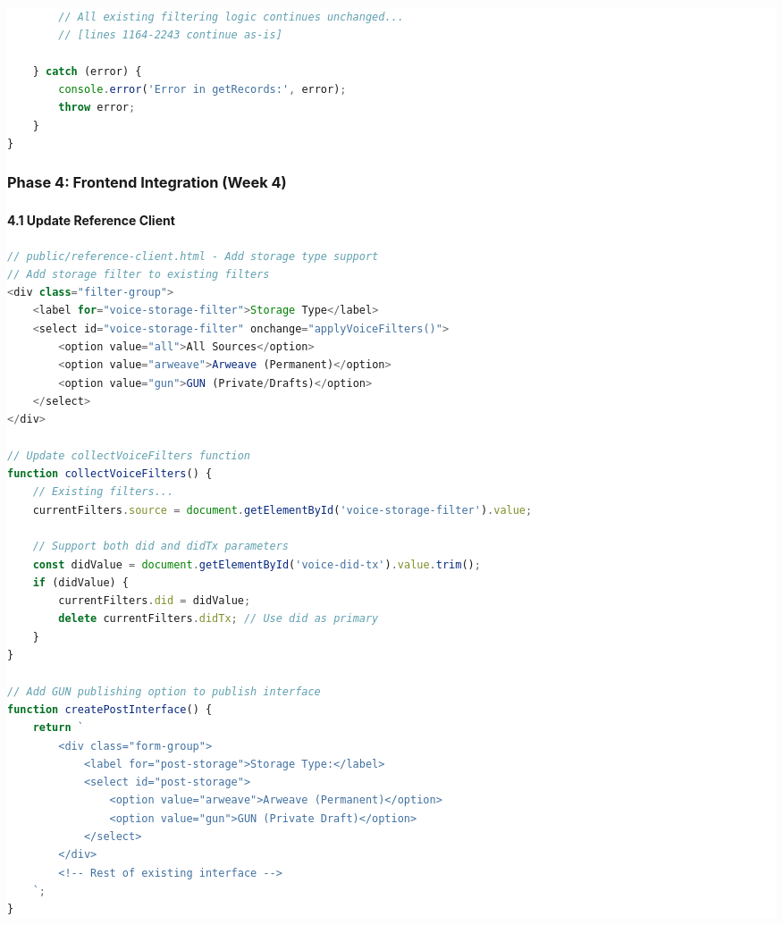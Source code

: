 ```javascript
        // All existing filtering logic continues unchanged...
        // [lines 1164-2243 continue as-is]
        
    } catch (error) {
        console.error('Error in getRecords:', error);
        throw error;
    }
}
```

### Phase 4: Frontend Integration (Week 4)

#### 4.1 Update Reference Client
```javascript
// public/reference-client.html - Add storage type support
// Add storage filter to existing filters
<div class="filter-group">
    <label for="voice-storage-filter">Storage Type</label>
    <select id="voice-storage-filter" onchange="applyVoiceFilters()">
        <option value="all">All Sources</option>
        <option value="arweave">Arweave (Permanent)</option>
        <option value="gun">GUN (Private/Drafts)</option>
    </select>
</div>

// Update collectVoiceFilters function
function collectVoiceFilters() {
    // Existing filters...
    currentFilters.source = document.getElementById('voice-storage-filter').value;
    
    // Support both did and didTx parameters
    const didValue = document.getElementById('voice-did-tx').value.trim();
    if (didValue) {
        currentFilters.did = didValue;
        delete currentFilters.didTx; // Use did as primary
    }
}

// Add GUN publishing option to publish interface
function createPostInterface() {
    return `
        <div class="form-group">
            <label for="post-storage">Storage Type:</label>
            <select id="post-storage">
                <option value="arweave">Arweave (Permanent)</option>
                <option value="gun">GUN (Private Draft)</option>
            </select>
        </div>
        <!-- Rest of existing interface -->
    `;
}
```

